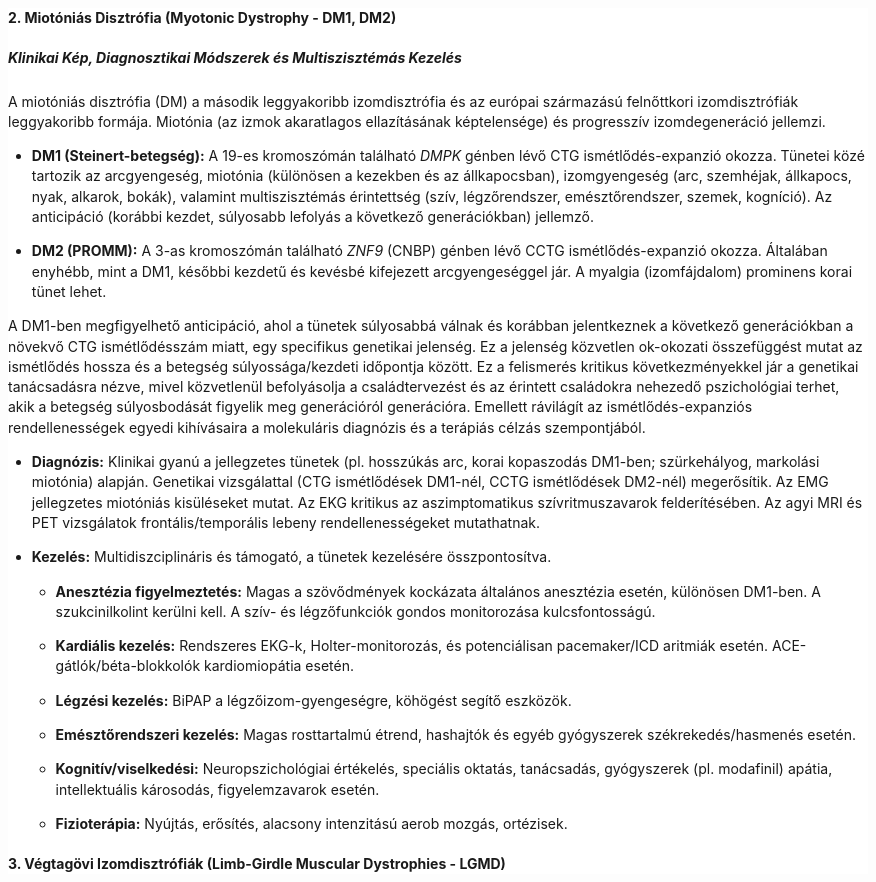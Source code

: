 #### 2. Miotóniás Disztrófia (Myotonic Dystrophy - DM1, DM2)

##### Klinikai Kép, Diagnosztikai Módszerek és Multiszisztémás Kezelés

A miotóniás disztrófia (DM) a második leggyakoribb izomdisztrófia és az európai származású felnőttkori izomdisztrófiák leggyakoribb formája. Miotónia (az izmok akaratlagos ellazításának képtelensége) és progresszív izomdegeneráció jellemzi.  

- **DM1 (Steinert-betegség):** A 19-es kromoszómán található _DMPK_ génben lévő CTG ismétlődés-expanzió okozza. Tünetei közé tartozik az arcgyengeség, miotónia (különösen a kezekben és az állkapocsban), izomgyengeség (arc, szemhéjak, állkapocs, nyak, alkarok, bokák), valamint multiszisztémás érintettség (szív, légzőrendszer, emésztőrendszer, szemek, kogníció). Az anticipáció (korábbi kezdet, súlyosabb lefolyás a következő generációkban) jellemző.  
    
- **DM2 (PROMM):** A 3-as kromoszómán található _ZNF9_ (CNBP) génben lévő CCTG ismétlődés-expanzió okozza. Általában enyhébb, mint a DM1, későbbi kezdetű és kevésbé kifejezett arcgyengeséggel jár. A myalgia (izomfájdalom) prominens korai tünet lehet.  
    

A DM1-ben megfigyelhető anticipáció, ahol a tünetek súlyosabbá válnak és korábban jelentkeznek a következő generációkban a növekvő CTG ismétlődésszám miatt, egy specifikus genetikai jelenség. Ez a jelenség közvetlen ok-okozati összefüggést mutat az ismétlődés hossza és a betegség súlyossága/kezdeti időpontja között. Ez a felismerés kritikus következményekkel jár a genetikai tanácsadásra nézve, mivel közvetlenül befolyásolja a családtervezést és az érintett családokra nehezedő pszichológiai terhet, akik a betegség súlyosbodását figyelik meg generációról generációra. Emellett rávilágít az ismétlődés-expanziós rendellenességek egyedi kihívásaira a molekuláris diagnózis és a terápiás célzás szempontjából.

- **Diagnózis:** Klinikai gyanú a jellegzetes tünetek (pl. hosszúkás arc, korai kopaszodás DM1-ben; szürkehályog, markolási miotónia) alapján. Genetikai vizsgálattal (CTG ismétlődések DM1-nél, CCTG ismétlődések DM2-nél) megerősítik. Az EMG jellegzetes miotóniás kisüléseket mutat. Az EKG kritikus az aszimptomatikus szívritmuszavarok felderítésében. Az agyi MRI és PET vizsgálatok frontális/temporális lebeny rendellenességeket mutathatnak.  
    
- **Kezelés:** Multidiszciplináris és támogató, a tünetek kezelésére összpontosítva.  
    
    - **Anesztézia figyelmeztetés:** Magas a szövődmények kockázata általános anesztézia esetén, különösen DM1-ben. A szukcinilkolint kerülni kell. A szív- és légzőfunkciók gondos monitorozása kulcsfontosságú.  
        
    - **Kardiális kezelés:** Rendszeres EKG-k, Holter-monitorozás, és potenciálisan pacemaker/ICD aritmiák esetén. ACE-gátlók/béta-blokkolók kardiomiopátia esetén.  
        
    - **Légzési kezelés:** BiPAP a légzőizom-gyengeségre, köhögést segítő eszközök.  
        
    - **Emésztőrendszeri kezelés:** Magas rosttartalmú étrend, hashajtók és egyéb gyógyszerek székrekedés/hasmenés esetén.  
        
    - **Kognitív/viselkedési:** Neuropszichológiai értékelés, speciális oktatás, tanácsadás, gyógyszerek (pl. modafinil) apátia, intellektuális károsodás, figyelemzavarok esetén.  
        
    - **Fizioterápia:** Nyújtás, erősítés, alacsony intenzitású aerob mozgás, ortézisek.  
        

#### 3. Végtagövi Izomdisztrófiák (Limb-Girdle Muscular Dystrophies - LGMD)
